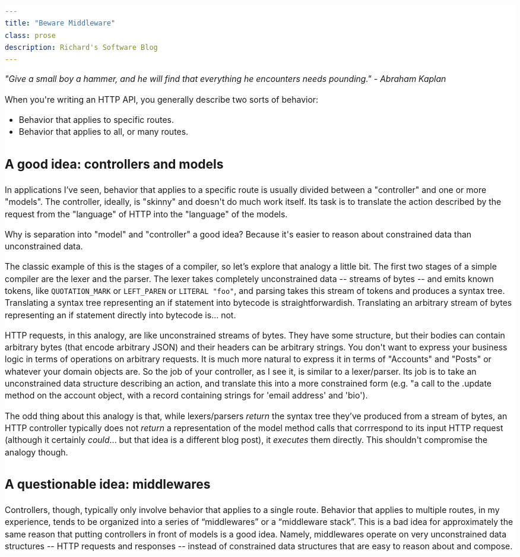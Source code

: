 ```yaml
---
title: "Beware Middleware"
class: prose
description: Richard's Software Blog
---
```


*"Give a small boy a hammer, and he will find that everything he encounters needs pounding." - Abraham Kaplan*

When you're writing an HTTP API, you generally describe two sorts of behavior:

  - Behavior that applies to specific routes.
  - Behavior that applies to all, or many routes.

## A good idea: controllers and models

In applications I’ve seen, behavior that applies to a specific route is usually divided between a  "controller" and one or more "models". The controller, ideally, is "skinny" and doesn't do much work itself. Its task is to translate the action described by the request from the "language" of HTTP into the "language" of the models.

Why is separation into "model" and "controller" a good idea? Because it's easier to reason about constrained data than unconstrained data.

The classic example of this is the stages of a compiler, so let’s explore that analogy a little bit. The first two stages of a simple compiler are the lexer and the parser. The lexer takes completely unconstrained data -- streams of bytes -- and emits known tokens, like `QUOTATION_MARK` or `LEFT_PAREN` or `LITERAL "foo"`, and parsing takes this stream of tokens and produces a syntax tree. Translating a syntax tree representing an if statement into bytecode is straightforwardish. Translating an arbitrary stream of bytes representing an if statement directly into bytecode is... not.

HTTP requests, in this analogy, are like unconstrained streams of bytes. They have some structure, but their bodies can contain arbitrary bytes (that encode arbitrary JSON) and their headers can be arbitrary strings. You don't want to express your business logic in terms of operations on arbitrary requests. It is much more natural to express it in terms of "Accounts" and "Posts" or whatever your domain objects are. So the job of your controller, as I see it, is similar to a lexer/parser. Its job is to take an unconstrained data structure describing an action, and translate this into a more constrained form (e.g. "a call to the .update method on the account object, with a record containing strings for 'email address' and 'bio').

The odd thing about this analogy is that, while lexers/parsers *return* the syntax tree they’ve produced from a stream of bytes, an HTTP controller typically does not *return* a representation of the model method calls that corrrespond to its input HTTP request (although it certainly *could*... but that idea is a different blog post), it *executes* them directly. This shouldn't compromise the analogy though.

## A questionable idea: middlewares

Controllers, though, typically only involve behavior that applies to a single route. Behavior that applies to multiple routes, in my experience, tends to be organized into a series of “middlewares” or a “middleware stack”. This is a bad idea for approximately the same reason that putting controllers in front of models is a good idea. Namely, middlewares operate on very unconstrained data structures -- HTTP requests and responses -- instead of constrained data structures that are easy to reason about and compose.
